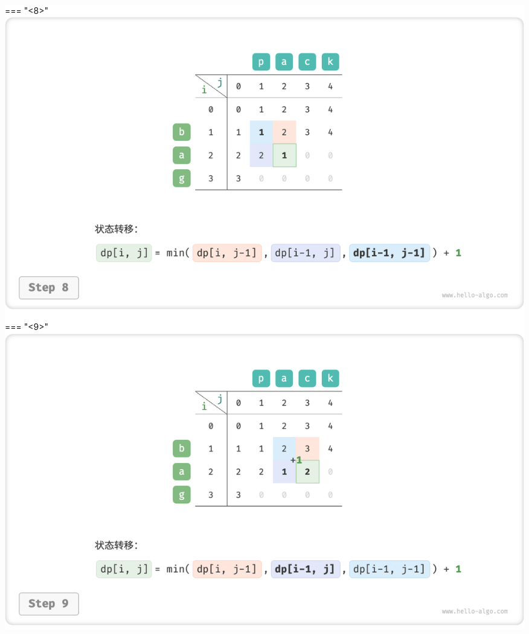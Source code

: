 === "<8>"
    ![edit_distance_dp_step8](edit_distance_problem.assets/edit_distance_dp_step8.png)

=== "<9>"
    ![edit_distance_dp_step9](edit_distance_problem.assets/edit_distance_dp_step9.png)
